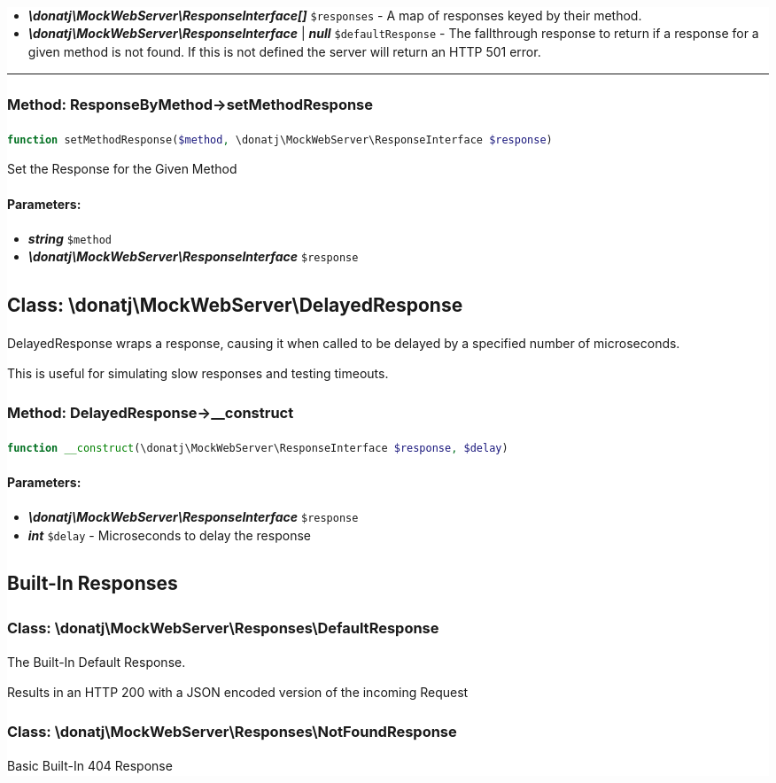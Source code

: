 - ***\donatj\MockWebServer\ResponseInterface[]*** `$responses` - A map of responses keyed by their method.
- ***\donatj\MockWebServer\ResponseInterface*** | ***null*** `$defaultResponse` - The fallthrough response to return if a response for a given
method is not found. If this is not defined the server will return an HTTP 501 error.

---

### Method: ResponseByMethod->setMethodResponse

```php
function setMethodResponse($method, \donatj\MockWebServer\ResponseInterface $response)
```

Set the Response for the Given Method

#### Parameters:

- ***string*** `$method`
- ***\donatj\MockWebServer\ResponseInterface*** `$response`

## Class: \donatj\MockWebServer\DelayedResponse

DelayedResponse wraps a response, causing it when called to be delayed by a specified number of microseconds.

This is useful for simulating slow responses and testing timeouts.

### Method: DelayedResponse->__construct

```php
function __construct(\donatj\MockWebServer\ResponseInterface $response, $delay)
```

#### Parameters:

- ***\donatj\MockWebServer\ResponseInterface*** `$response`
- ***int*** `$delay` - Microseconds to delay the response

## Built-In Responses

### Class: \donatj\MockWebServer\Responses\DefaultResponse

The Built-In Default Response.

Results in an HTTP 200 with a JSON encoded version of the incoming Request

### Class: \donatj\MockWebServer\Responses\NotFoundResponse

Basic Built-In 404 Response
